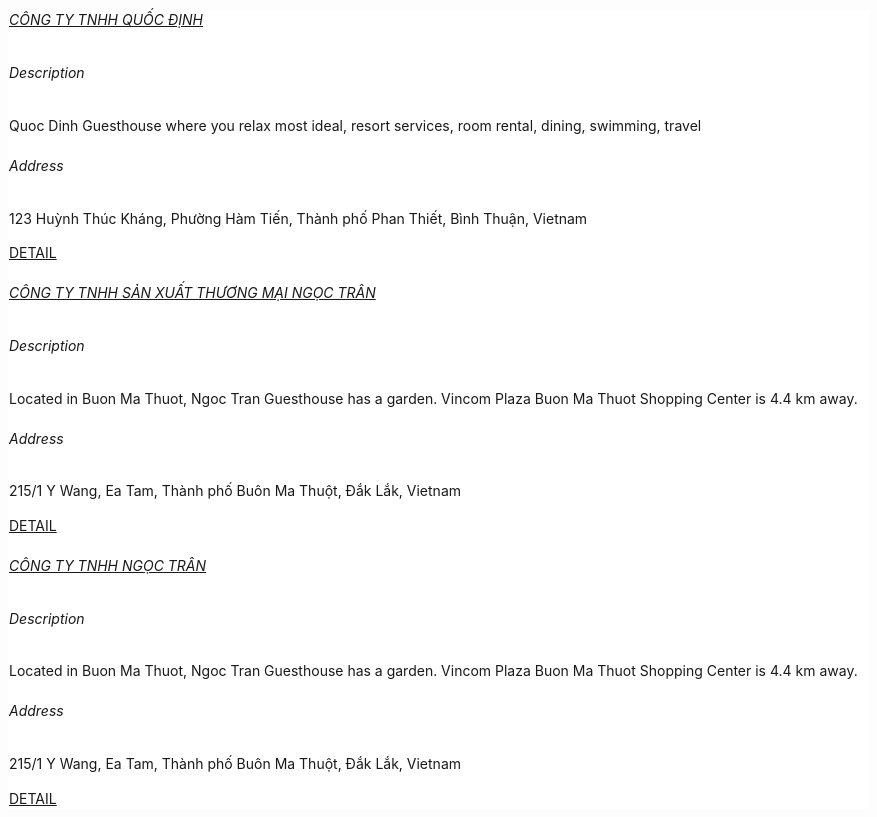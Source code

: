 <div class="bd-item">
    <div class="item-content">
        <h6 class="textColorPrimary item-title"><a class="textColorPrimary" href="/accommodation/short-term-accommodation-activities/vietnam-guesthouse-companies/level3-quoc-dinh-company-limited-2584779">CÔNG TY TNHH QUỐC ĐỊNH</a></h6>
        <h6 class="bd-label">Description</h6>
        <p>Quoc Dinh Guesthouse where you relax most ideal, resort services, room rental, dining, swimming, travel</p>
        <h6 class="bd-label">Address</h6>
        <p>123 Huỳnh Thúc Kháng, Phường Hàm Tiến, Thành phố Phan Thiết, Bình Thuận, Vietnam</p>
        <p>
            <a class="btn btn-sm btn-primary" href="/accommodation/short-term-accommodation-activities/vietnam-guesthouse-companies/level3-quoc-dinh-company-limited-2584779">DETAIL <i class="bd-icon ic_arrow_back"></i></a>
        </p>
    </div>
</div>

<div class="bd-item">
    <div class="item-content">
        <h6 class="textColorPrimary item-title"><a class="textColorPrimary" href="/accommodation/short-term-accommodation-activities/vietnam-guesthouse-companies/level3-ngoc-tran-co-ltd-3052408">CÔNG TY TNHH SẢN XUẤT THƯƠNG MẠI NGỌC TRÂN</a></h6>
        <h6 class="bd-label">Description</h6>
        <p>Located in Buon Ma Thuot, Ngoc Tran Guesthouse has a garden. Vincom Plaza Buon Ma Thuot Shopping Center is 4.4 km away.</p>
        <h6 class="bd-label">Address</h6>
        <p>215/1 Y Wang, Ea Tam, Thành phố Buôn Ma Thuột, Đắk Lắk, Vietnam</p>
        <p>
            <a class="btn btn-sm btn-primary" href="/accommodation/short-term-accommodation-activities/vietnam-guesthouse-companies/level3-ngoc-tran-co-ltd-3052408">DETAIL <i class="bd-icon ic_arrow_back"></i></a>
        </p>
    </div>
</div>

<div class="bd-item">
    <div class="item-content">
        <h6 class="textColorPrimary item-title"><a class="textColorPrimary" href="/accommodation/short-term-accommodation-activities/vietnam-guesthouse-companies/level3-ngoc-tran-limited-company-2549344">CÔNG TY TNHH   NGỌC TRÂN</a></h6>
        <h6 class="bd-label">Description</h6>
        <p>Located in Buon Ma Thuot, Ngoc Tran Guesthouse has a garden. Vincom Plaza Buon Ma Thuot Shopping Center is 4.4 km away.</p>
        <h6 class="bd-label">Address</h6>
        <p>215/1 Y Wang, Ea Tam, Thành phố Buôn Ma Thuột, Đắk Lắk, Vietnam</p>
        <p>
            <a class="btn btn-sm btn-primary" href="/accommodation/short-term-accommodation-activities/vietnam-guesthouse-companies/level3-ngoc-tran-limited-company-2549344">DETAIL <i class="bd-icon ic_arrow_back"></i></a>
        </p>
    </div>
</div>
